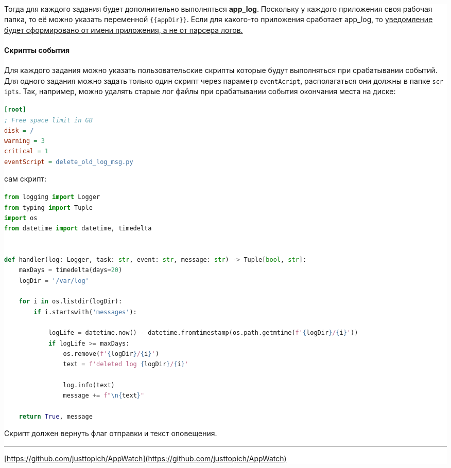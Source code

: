 Тогда для каждого задания будет дополнительно выполняться **app_log**. Поскольку у каждого приложения своя рабочая папка, то её можно указать переменной `{{appDir}}`. Если для какого-то приложения сработает app_log, то <u>уведомление будет сформировано от имени приложения, а не от парсера логов.</u>



#### Скрипты события

Для каждого задания можно указать пользовательские скрипты которые будут выполняться при срабатывании событий. Для одного задания можно задать только один скрипт через параметр  `eventAcript`, располагаться они должны в папке `scripts`. Так, например, можно удалять старые лог файлы при срабатывании события окончания места на диске:

```ini
[root]
; Free space limit in GB 
disk = /
warning = 3
critical = 1
eventScript = delete_old_log_msg.py
```

сам скрипт:

```python
from logging import Logger
from typing import Tuple
import os
from datetime import datetime, timedelta


def handler(log: Logger, task: str, event: str, message: str) -> Tuple[bool, str]:
    maxDays = timedelta(days=20)
    logDir = '/var/log'

    for i in os.listdir(logDir):
        if i.startswith('messages'):
            
            logLife = datetime.now() - datetime.fromtimestamp(os.path.getmtime(f'{logDir}/{i}'))
            if logLife >= maxDays:
                os.remove(f'{logDir}/{i}')
                text = f'deleted log {logDir}/{i}'

                log.info(text)
                message += f"\n{text}"

    return True, message
```

Скрипт должен вернуть флаг отправки и текст оповещения.





------

[https://github.com/justtopich/AppWatch](https://github.com/justtopich/AppWatch)